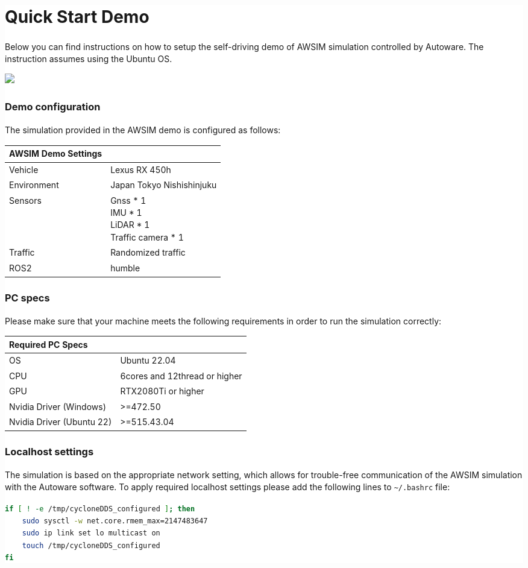 # Quick Start Demo

Below you can find instructions on how to setup the self-driving demo of AWSIM simulation controlled by Autoware.
The instruction assumes using the Ubuntu OS.

![](Image_top.png)

### Demo configuration

The simulation provided in the AWSIM demo is configured as follows:

|AWSIM Demo Settings||
|:--|:--|
|Vehicle|Lexus RX 450h|
|Environment|Japan Tokyo Nishishinjuku|
|Sensors|Gnss * 1<br> IMU * 1<br> LiDAR * 1<br> Traffic camera * 1|
|Traffic|Randomized traffic|
|ROS2|humble|

### PC specs

Please make sure that your machine meets the following requirements in order to run the simulation correctly:

|Required PC Specs||
|:--|:--|
|OS|Ubuntu 22.04|
|CPU|6cores and 12thread or higher|
|GPU|RTX2080Ti or higher|
|Nvidia Driver (Windows)|>=472.50|
|Nvidia Driver (Ubuntu 22)|>=515.43.04|


### Localhost settings

The simulation is based on the appropriate network setting, which allows for trouble-free communication of the AWSIM simulation with the Autoware software.
To apply required localhost settings please add the following lines to `~/.bashrc` file:

``` bash
if [ ! -e /tmp/cycloneDDS_configured ]; then
	sudo sysctl -w net.core.rmem_max=2147483647
	sudo ip link set lo multicast on
	touch /tmp/cycloneDDS_configured
fi
```
